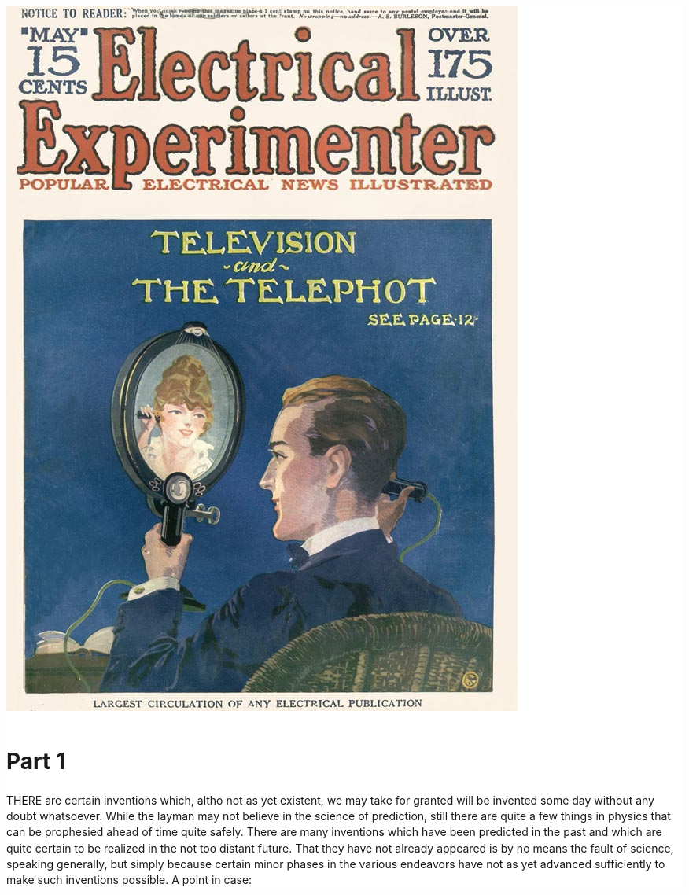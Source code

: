 ![May 1918 cover of *Electrical Experimenter.*](images/ee_cover_telephot.jpg)

Part 1
========

THERE are certain inventions which, altho not as yet existent, we may take for granted will be invented some day without any doubt whatsoever. While the layman may not believe in the science of prediction, still there are quite a few things in physics that can be prophesied ahead of time quite safely. There are many inventions which have been predicted in the past and which are quite certain to be realized in the not too distant future. That they have not already appeared is by no means the fault of science, speaking generally, but simply because certain minor phases in the various endeavors have not as yet advanced sufficiently to make such inventions possible. A point in case:

